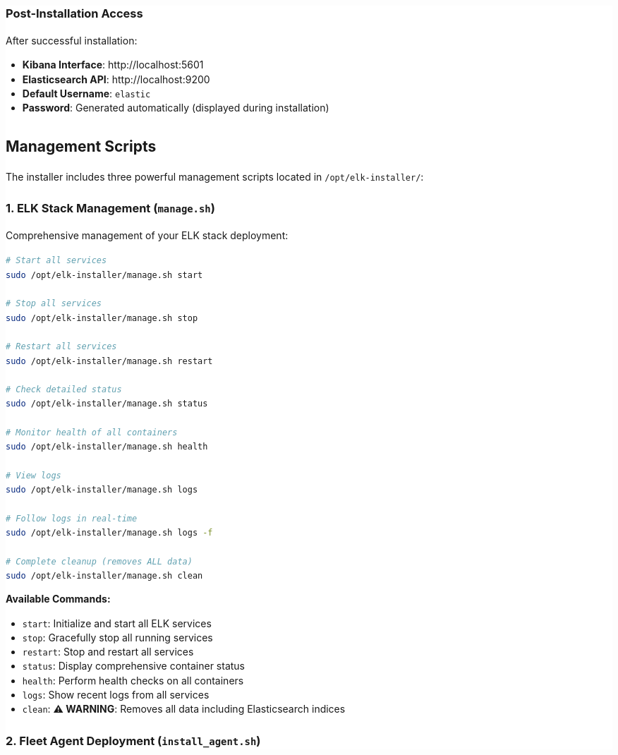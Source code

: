 ### Post-Installation Access

After successful installation:
- **Kibana Interface**: http://localhost:5601
- **Elasticsearch API**: http://localhost:9200
- **Default Username**: `elastic`
- **Password**: Generated automatically (displayed during installation)

## Management Scripts

The installer includes three powerful management scripts located in `/opt/elk-installer/`:

### 1. ELK Stack Management (`manage.sh`)

Comprehensive management of your ELK stack deployment:

```bash
# Start all services
sudo /opt/elk-installer/manage.sh start

# Stop all services
sudo /opt/elk-installer/manage.sh stop

# Restart all services
sudo /opt/elk-installer/manage.sh restart

# Check detailed status
sudo /opt/elk-installer/manage.sh status

# Monitor health of all containers
sudo /opt/elk-installer/manage.sh health

# View logs
sudo /opt/elk-installer/manage.sh logs

# Follow logs in real-time
sudo /opt/elk-installer/manage.sh logs -f

# Complete cleanup (removes ALL data)
sudo /opt/elk-installer/manage.sh clean
```

**Available Commands:**
- `start`: Initialize and start all ELK services
- `stop`: Gracefully stop all running services
- `restart`: Stop and restart all services
- `status`: Display comprehensive container status
- `health`: Perform health checks on all containers
- `logs`: Show recent logs from all services
- `clean`: **⚠️ WARNING**: Removes all data including Elasticsearch indices

### 2. Fleet Agent Deployment (`install_agent.sh`)
